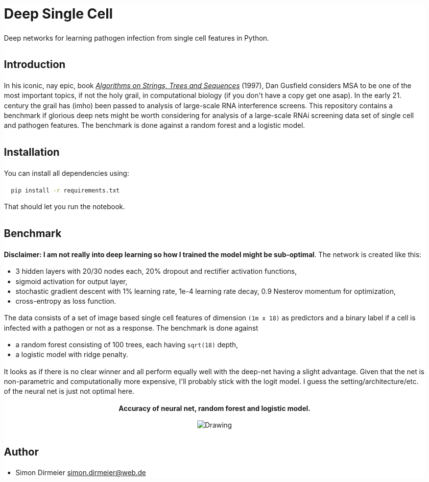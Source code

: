 # Deep Single Cell

Deep networks for learning pathogen infection from single cell features in Python.

## Introduction

In his iconic, nay epic, book [*Algorithms on Strings, Trees and Sequences*](http://www.cambridge.org/gb/academic/subjects/computer-science/algorithmics-complexity-computer-algebra-and-computational-g/algorithms-strings-trees-and-sequences-computer-science-and-computational-biology?format=HB&isbn=9780521585194) (1997),
Dan Gusfield considers MSA to be one of the most important topics, if not the holy grail, in computational biology (if you don't have a copy get one asap). In the early 21. century the grail has (imho) been passed to analysis of large-scale RNA interference screens.
This repository contains a benchmark if glorious deep nets might be worth considering for analysis of a large-scale RNAi screening data set of single cell and pathogen features.
The benchmark is done against a random forest and a logistic model.

## Installation

You can install all dependencies using:

```bash
  pip install -r requirements.txt
```

That should let you run the notebook.

## Benchmark

**Disclaimer: I am not really into deep learning so how I trained the model might be sub-optimal**. The network is created like this:

* 3 hidden layers with 20/30 nodes each, 20% dropout and rectifier activation functions,
* sigmoid activation for output layer,
* stochastic gradient descent with 1% learning rate, 1e-4 learning rate decay, 0.9 Nesterov momentum for optimization,
* cross-entropy as loss function.

The data consists of a set of image based single cell features of dimension `(1m x 18)` as predictors and a binary label if a cell is infected with a pathogen or not as a response.
The benchmark is done against

* a random forest consisting of 100 trees, each having `sqrt(18)` depth,
* a logistic model with ridge penalty.

It looks as if there is no clear winner and all perform equally well with the deep-net having a slight advantage.
Given that the net is non-parametric and computationally more expensive, I'll probably stick with the logit model.
I guess the setting/architecture/etc. of the neural net is just not optimal here.

<div align="center">
<p><b>Accuracy of neural net, random forest and logistic model.</b></p>
<img src="https://rawgit.com/dirmeier/machine-learning-notebooks/develop/single-cell-deep-net/_fig/training.png" alt="Drawing" width="100%" />
</div>

## Author

* Simon Dirmeier <a href="simon.dirmeier@web.de">simon.dirmeier@web.de</a>
